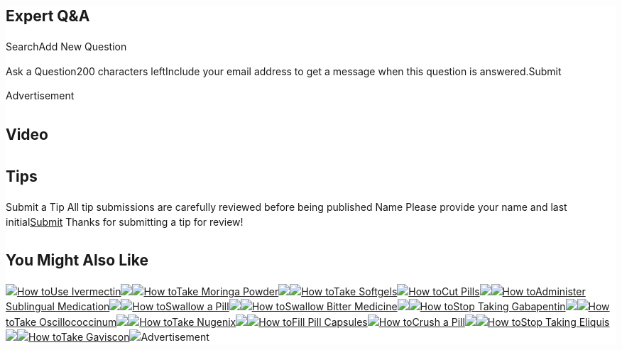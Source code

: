 Expert Q&A
----------

SearchAdd New Question

Ask a Question200 characters leftInclude your email address to get a message when this question is answered.Submit

Advertisement

Video
-----

Tips
----

 Submit a Tip All tip submissions are carefully reviewed before being published Name Please provide your name and last initial[Submit](#) Thanks for submitting a tip for review! 

You Might Also Like
-------------------

[![](https://www.wikihow.com/images/thumb/2/2d/Use-Ivermectin-Step-14-Version-3.jpg/-crop-342-184-245px-Use-Ivermectin-Step-14-Version-3.jpg.webp)How toUse Ivermectin![](https://www.wikihow.com/images/thumb/2/2d/Use-Ivermectin-Step-14-Version-3.jpg/-crop-342-184-245px-Use-Ivermectin-Step-14-Version-3.jpg)](/Use-Ivermectin)[![](https://www.wikihow.com/images/thumb/2/23/Take-Moringa-Powder-Step-13.jpg/-crop-342-184-245px-Take-Moringa-Powder-Step-13.jpg.webp)How toTake Moringa Powder![](https://www.wikihow.com/images/thumb/2/23/Take-Moringa-Powder-Step-13.jpg/-crop-342-184-245px-Take-Moringa-Powder-Step-13.jpg)](/Take-Moringa-Powder)[![](https://www.wikihow.com/images/thumb/0/05/Take-Softgels-Step-9.jpg/-crop-342-184-245px-Take-Softgels-Step-9.jpg.webp)How toTake Softgels![](https://www.wikihow.com/images/thumb/0/05/Take-Softgels-Step-9.jpg/-crop-342-184-245px-Take-Softgels-Step-9.jpg)](/Take-Softgels)[How toCut Pills![](https://www.wikihow.com/images/thumb/8/89/Cut-Pills-Step-6.jpg/-crop-342-184-245px-Cut-Pills-Step-6.jpg)](/Cut-Pills)[![](https://www.wikihow.com/images/thumb/7/7c/Administer-Sublingual-Medication-Step-13.jpg/-crop-342-184-245px-Administer-Sublingual-Medication-Step-13.jpg.webp)How toAdminister Sublingual Medication![](https://www.wikihow.com/images/thumb/7/7c/Administer-Sublingual-Medication-Step-13.jpg/-crop-342-184-245px-Administer-Sublingual-Medication-Step-13.jpg)](/Administer-Sublingual-Medication)[![](https://www.wikihow.com/images/thumb/1/12/Swallow-a-Pill-Step-16-Version-2.jpg/-crop-342-184-245px-Swallow-a-Pill-Step-16-Version-2.jpg.webp)How toSwallow a Pill![](https://www.wikihow.com/images/thumb/1/12/Swallow-a-Pill-Step-16-Version-2.jpg/-crop-342-184-245px-Swallow-a-Pill-Step-16-Version-2.jpg)](/Swallow-a-Pill)[![](https://www.wikihow.com/images/thumb/4/4b/Swallow-Bitter-Medicine-Step-10-Version-2.jpg/-crop-342-184-245px-Swallow-Bitter-Medicine-Step-10-Version-2.jpg.webp)How toSwallow Bitter Medicine![](https://www.wikihow.com/images/thumb/4/4b/Swallow-Bitter-Medicine-Step-10-Version-2.jpg/-crop-342-184-245px-Swallow-Bitter-Medicine-Step-10-Version-2.jpg)](/Swallow-Bitter-Medicine)[![](https://www.wikihow.com/images/thumb/d/d2/Stop-Taking-Gabapentin-Step-4.jpg/-crop-342-184-245px-Stop-Taking-Gabapentin-Step-4.jpg.webp)How toStop Taking Gabapentin![](https://www.wikihow.com/images/thumb/d/d2/Stop-Taking-Gabapentin-Step-4.jpg/-crop-342-184-245px-Stop-Taking-Gabapentin-Step-4.jpg)](/Stop-Taking-Gabapentin)[![](https://www.wikihow.com/images/thumb/5/5e/Take-Oscillococcinum-Step-13.jpg/-crop-342-184-245px-Take-Oscillococcinum-Step-13.jpg.webp)How toTake Oscillococcinum![](https://www.wikihow.com/images/thumb/5/5e/Take-Oscillococcinum-Step-13.jpg/-crop-342-184-245px-Take-Oscillococcinum-Step-13.jpg)](/Take-Oscillococcinum)[![](https://www.wikihow.com/images/thumb/d/d5/Take-Nugenix-Step-11.jpg/-crop-342-184-245px-Take-Nugenix-Step-11.jpg.webp)How toTake Nugenix![](https://www.wikihow.com/images/thumb/d/d5/Take-Nugenix-Step-11.jpg/-crop-342-184-245px-Take-Nugenix-Step-11.jpg)](/Take-Nugenix)[![](https://www.wikihow.com/images/thumb/2/27/Fill-Pill-Capsules-Step-20.jpg/-crop-342-184-245px-Fill-Pill-Capsules-Step-20.jpg.webp)How toFill Pill Capsules![](https://www.wikihow.com/images/thumb/2/27/Fill-Pill-Capsules-Step-20.jpg/-crop-342-184-245px-Fill-Pill-Capsules-Step-20.jpg)](/Fill-Pill-Capsules)[How toCrush a Pill![](https://www.wikihow.com/images/thumb/7/7e/Crush-a-Pill-Step-15-Version-2.jpg/-crop-342-184-327px-Crush-a-Pill-Step-15-Version-2.jpg)](/Crush-a-Pill)[![](https://www.wikihow.com/images/thumb/9/92/Stop-Taking-Eliquis-Step-14.jpg/-crop-342-184-245px-Stop-Taking-Eliquis-Step-14.jpg.webp)How toStop Taking Eliquis![](https://www.wikihow.com/images/thumb/9/92/Stop-Taking-Eliquis-Step-14.jpg/-crop-342-184-245px-Stop-Taking-Eliquis-Step-14.jpg)](/Stop-Taking-Eliquis)[![](https://www.wikihow.com/images/thumb/c/c7/Take-Gaviscon-Step-13-Version-2.jpg/-crop-342-184-327px-Take-Gaviscon-Step-13-Version-2.jpg.webp)How toTake Gaviscon![](https://www.wikihow.com/images/thumb/c/c7/Take-Gaviscon-Step-13-Version-2.jpg/-crop-342-184-327px-Take-Gaviscon-Step-13-Version-2.jpg)](/Take-Gaviscon)Advertisement
